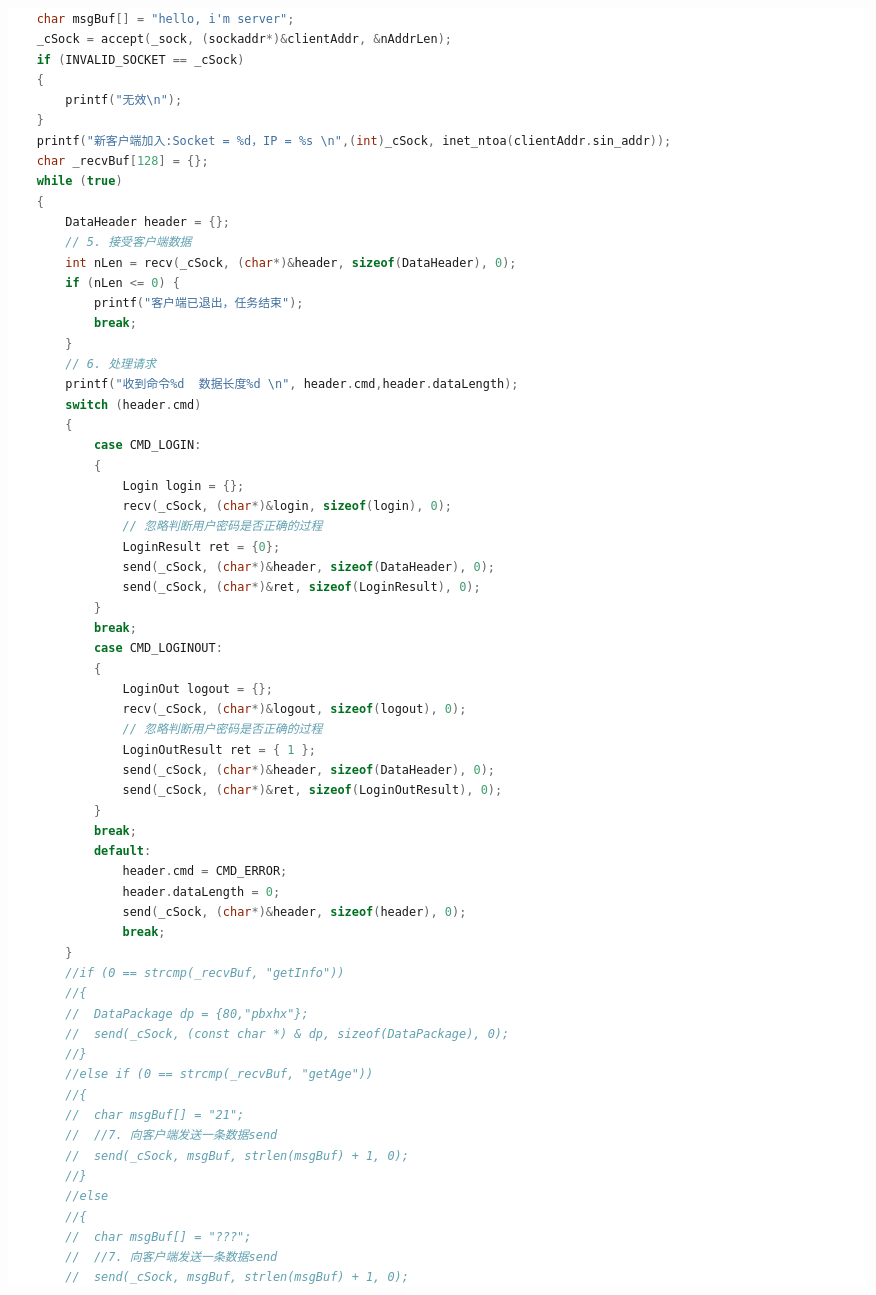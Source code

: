 ```C++
	char msgBuf[] = "hello, i'm server";
	_cSock = accept(_sock, (sockaddr*)&clientAddr, &nAddrLen);
	if (INVALID_SOCKET == _cSock)
	{
		printf("无效\n");
	}
	printf("新客户端加入:Socket = %d，IP = %s \n",(int)_cSock, inet_ntoa(clientAddr.sin_addr));
	char _recvBuf[128] = {};
	while (true)
	{
		DataHeader header = {};
		// 5. 接受客户端数据
		int nLen = recv(_cSock, (char*)&header, sizeof(DataHeader), 0);
		if (nLen <= 0) {
			printf("客户端已退出，任务结束");
			break;
		}
		// 6. 处理请求
		printf("收到命令%d  数据长度%d \n", header.cmd,header.dataLength);
		switch (header.cmd)
		{
			case CMD_LOGIN:
			{
				Login login = {};
				recv(_cSock, (char*)&login, sizeof(login), 0);
				// 忽略判断用户密码是否正确的过程
				LoginResult ret = {0};
				send(_cSock, (char*)&header, sizeof(DataHeader), 0);
				send(_cSock, (char*)&ret, sizeof(LoginResult), 0);
			}
			break;
			case CMD_LOGINOUT:
			{
				LoginOut logout = {};
				recv(_cSock, (char*)&logout, sizeof(logout), 0);
				// 忽略判断用户密码是否正确的过程
				LoginOutResult ret = { 1 };
				send(_cSock, (char*)&header, sizeof(DataHeader), 0);
				send(_cSock, (char*)&ret, sizeof(LoginOutResult), 0);
			}
			break;
			default:
				header.cmd = CMD_ERROR;
				header.dataLength = 0;
				send(_cSock, (char*)&header, sizeof(header), 0);
				break;
		}
		//if (0 == strcmp(_recvBuf, "getInfo"))
		//{
		//	DataPackage dp = {80,"pbxhx"};
		//	send(_cSock, (const char *) & dp, sizeof(DataPackage), 0);
		//}
		//else if (0 == strcmp(_recvBuf, "getAge"))
		//{
		//	char msgBuf[] = "21";
		//	//7. 向客户端发送一条数据send
		//	send(_cSock, msgBuf, strlen(msgBuf) + 1, 0);
		//}
		//else 
		//{
		//	char msgBuf[] = "???";
		//	//7. 向客户端发送一条数据send
		//	send(_cSock, msgBuf, strlen(msgBuf) + 1, 0);
```